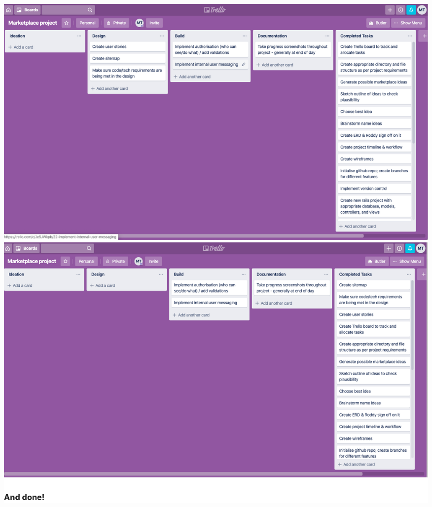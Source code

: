 ![trello6](./docs/2019-11-08-trello-progress-6.png)
![trello7](./docs/2019-11-09-trello-progress-7.png)
### And done! 
